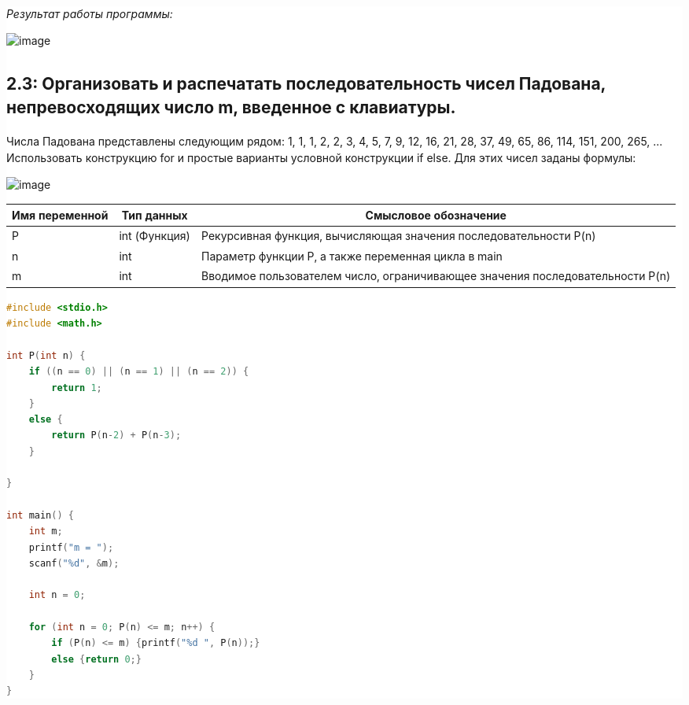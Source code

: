 _Результат работы программы:_ 

![image](https://github.com/user-attachments/assets/fa846a2e-4da1-4c78-88bd-0aedf2b50ab2)


2.3: Организовать и распечатать последовательность чисел Падована, непревосходящих число m, введенное с клавиатуры. 
-
Числа Падована представлены следующим рядом: 1, 1, 1, 2, 2, 3, 4, 5, 7, 9, 12, 16, 21, 28, 37, 49, 65, 86, 114, 151, 200, 265, ... 
Использовать конструкцию for и простые варианты условной конструкции if else. Для этих чисел заданы формулы:

![image](https://github.com/user-attachments/assets/e6de351d-acfb-4b84-a26d-e9ab449e1924)

|Имя переменной|Тип данных|Смысловое обозначение|
|-|-|-|
|P|int (Функция)|Рекурсивная функция, вычисляющая значения последовательности P(n)|
|n|int|Параметр функции P, а также переменная цикла в main|
|m|int|Вводимое пользователем число, ограничивающее значения последовательности P(n)|


```c
#include <stdio.h>
#include <math.h>

int P(int n) {
    if ((n == 0) || (n == 1) || (n == 2)) {
        return 1;
    }
    else {
        return P(n-2) + P(n-3);
    }

}

int main() {
    int m;
    printf("m = ");
    scanf("%d", &m);

    int n = 0;

    for (int n = 0; P(n) <= m; n++) {
        if (P(n) <= m) {printf("%d ", P(n));}
        else {return 0;}
    }
}
```

